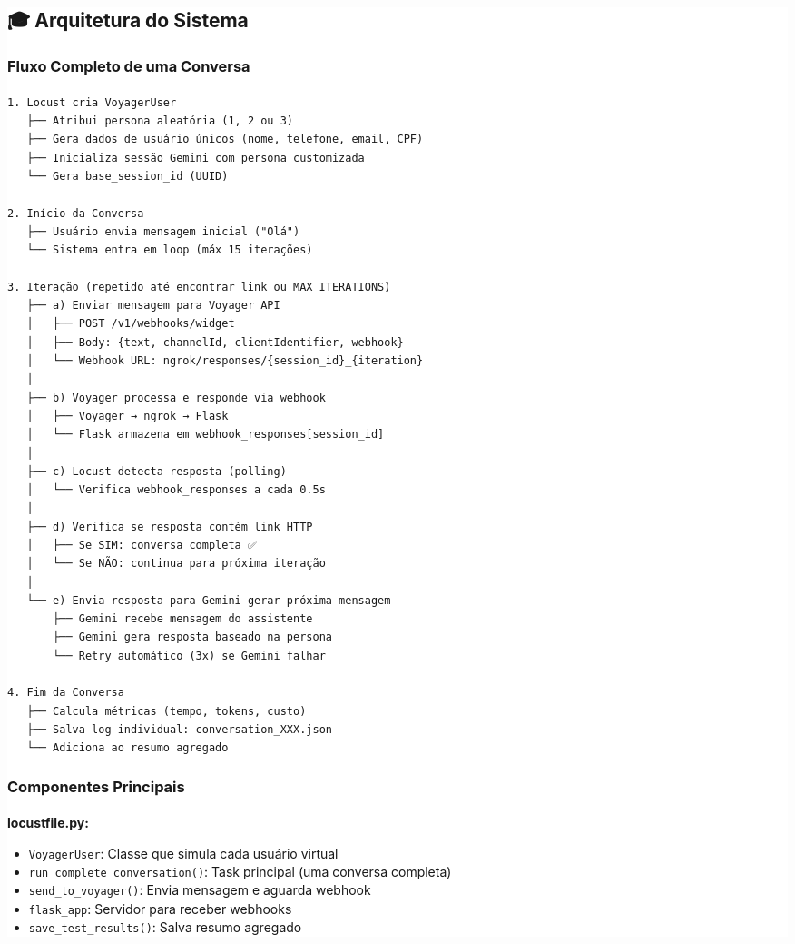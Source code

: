 
## 🎓 Arquitetura do Sistema

### Fluxo Completo de uma Conversa

```
1. Locust cria VoyagerUser
   ├── Atribui persona aleatória (1, 2 ou 3)
   ├── Gera dados de usuário únicos (nome, telefone, email, CPF)
   ├── Inicializa sessão Gemini com persona customizada
   └── Gera base_session_id (UUID)

2. Início da Conversa
   ├── Usuário envia mensagem inicial ("Olá")
   └── Sistema entra em loop (máx 15 iterações)

3. Iteração (repetido até encontrar link ou MAX_ITERATIONS)
   ├── a) Enviar mensagem para Voyager API
   │   ├── POST /v1/webhooks/widget
   │   ├── Body: {text, channelId, clientIdentifier, webhook}
   │   └── Webhook URL: ngrok/responses/{session_id}_{iteration}
   │
   ├── b) Voyager processa e responde via webhook
   │   ├── Voyager → ngrok → Flask
   │   └── Flask armazena em webhook_responses[session_id]
   │
   ├── c) Locust detecta resposta (polling)
   │   └── Verifica webhook_responses a cada 0.5s
   │
   ├── d) Verifica se resposta contém link HTTP
   │   ├── Se SIM: conversa completa ✅
   │   └── Se NÃO: continua para próxima iteração
   │
   └── e) Envia resposta para Gemini gerar próxima mensagem
       ├── Gemini recebe mensagem do assistente
       ├── Gemini gera resposta baseado na persona
       └── Retry automático (3x) se Gemini falhar

4. Fim da Conversa
   ├── Calcula métricas (tempo, tokens, custo)
   ├── Salva log individual: conversation_XXX.json
   └── Adiciona ao resumo agregado
```

### Componentes Principais

**locustfile.py:**
- `VoyagerUser`: Classe que simula cada usuário virtual
- `run_complete_conversation()`: Task principal (uma conversa completa)
- `send_to_voyager()`: Envia mensagem e aguarda webhook
- `flask_app`: Servidor para receber webhooks
- `save_test_results()`: Salva resumo agregado
